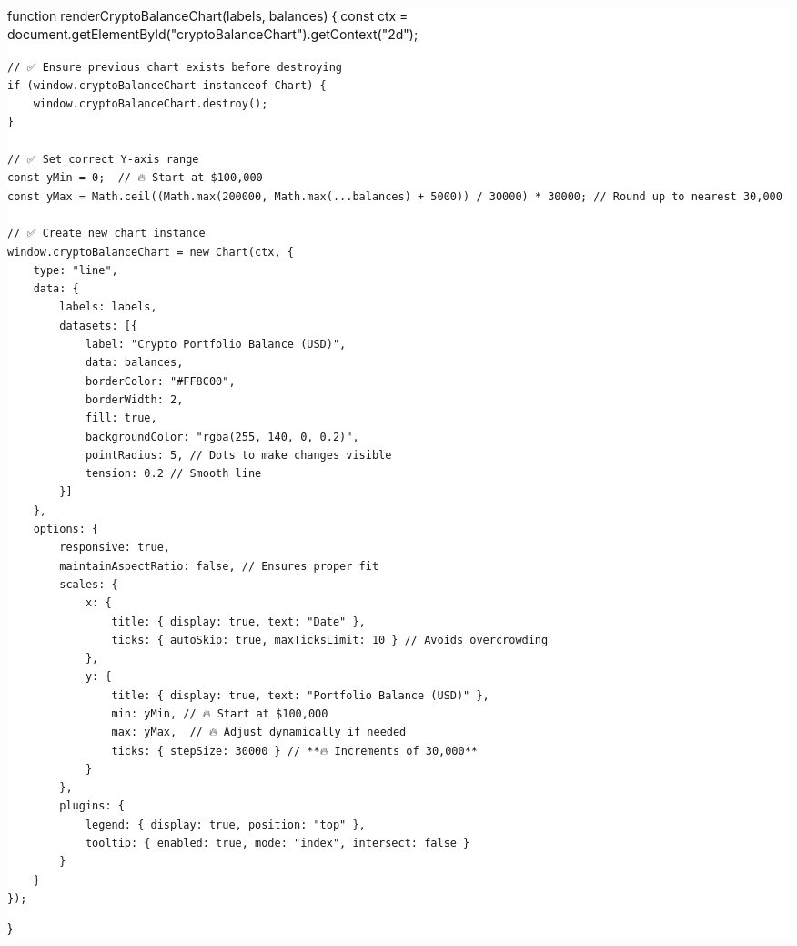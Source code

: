 function renderCryptoBalanceChart(labels, balances) {
    const ctx = document.getElementById("cryptoBalanceChart").getContext("2d");

    // ✅ Ensure previous chart exists before destroying
    if (window.cryptoBalanceChart instanceof Chart) {
        window.cryptoBalanceChart.destroy();
    }

    // ✅ Set correct Y-axis range
    const yMin = 0;  // 🔥 Start at $100,000
    const yMax = Math.ceil((Math.max(200000, Math.max(...balances) + 5000)) / 30000) * 30000; // Round up to nearest 30,000

    // ✅ Create new chart instance
    window.cryptoBalanceChart = new Chart(ctx, {
        type: "line",
        data: {
            labels: labels,
            datasets: [{
                label: "Crypto Portfolio Balance (USD)",
                data: balances,
                borderColor: "#FF8C00",
                borderWidth: 2,
                fill: true,
                backgroundColor: "rgba(255, 140, 0, 0.2)",
                pointRadius: 5, // Dots to make changes visible
                tension: 0.2 // Smooth line
            }]
        },
        options: {
            responsive: true,
            maintainAspectRatio: false, // Ensures proper fit
            scales: {
                x: { 
                    title: { display: true, text: "Date" }, 
                    ticks: { autoSkip: true, maxTicksLimit: 10 } // Avoids overcrowding
                },
                y: { 
                    title: { display: true, text: "Portfolio Balance (USD)" },
                    min: yMin, // 🔥 Start at $100,000
                    max: yMax,  // 🔥 Adjust dynamically if needed
                    ticks: { stepSize: 30000 } // **🔥 Increments of 30,000**
                }
            },
            plugins: {
                legend: { display: true, position: "top" },
                tooltip: { enabled: true, mode: "index", intersect: false }
            }
        }
    });
}

